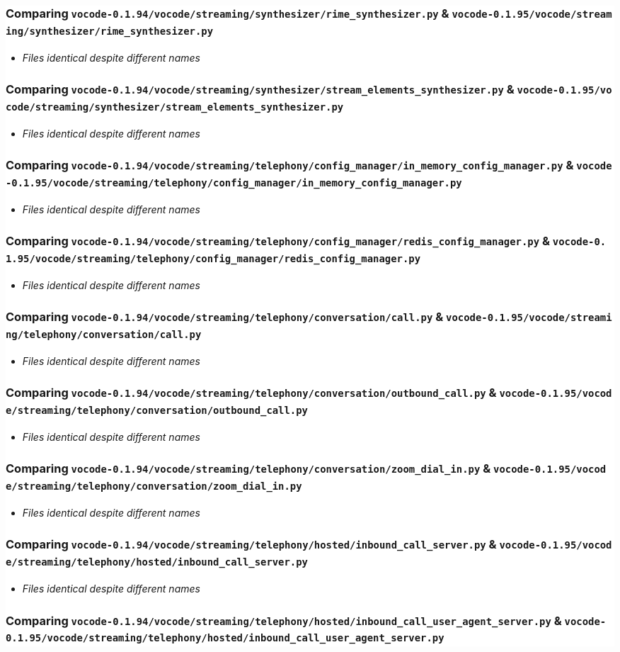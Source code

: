 ### Comparing `vocode-0.1.94/vocode/streaming/synthesizer/rime_synthesizer.py` & `vocode-0.1.95/vocode/streaming/synthesizer/rime_synthesizer.py`

 * *Files identical despite different names*

### Comparing `vocode-0.1.94/vocode/streaming/synthesizer/stream_elements_synthesizer.py` & `vocode-0.1.95/vocode/streaming/synthesizer/stream_elements_synthesizer.py`

 * *Files identical despite different names*

### Comparing `vocode-0.1.94/vocode/streaming/telephony/config_manager/in_memory_config_manager.py` & `vocode-0.1.95/vocode/streaming/telephony/config_manager/in_memory_config_manager.py`

 * *Files identical despite different names*

### Comparing `vocode-0.1.94/vocode/streaming/telephony/config_manager/redis_config_manager.py` & `vocode-0.1.95/vocode/streaming/telephony/config_manager/redis_config_manager.py`

 * *Files identical despite different names*

### Comparing `vocode-0.1.94/vocode/streaming/telephony/conversation/call.py` & `vocode-0.1.95/vocode/streaming/telephony/conversation/call.py`

 * *Files identical despite different names*

### Comparing `vocode-0.1.94/vocode/streaming/telephony/conversation/outbound_call.py` & `vocode-0.1.95/vocode/streaming/telephony/conversation/outbound_call.py`

 * *Files identical despite different names*

### Comparing `vocode-0.1.94/vocode/streaming/telephony/conversation/zoom_dial_in.py` & `vocode-0.1.95/vocode/streaming/telephony/conversation/zoom_dial_in.py`

 * *Files identical despite different names*

### Comparing `vocode-0.1.94/vocode/streaming/telephony/hosted/inbound_call_server.py` & `vocode-0.1.95/vocode/streaming/telephony/hosted/inbound_call_server.py`

 * *Files identical despite different names*

### Comparing `vocode-0.1.94/vocode/streaming/telephony/hosted/inbound_call_user_agent_server.py` & `vocode-0.1.95/vocode/streaming/telephony/hosted/inbound_call_user_agent_server.py`
